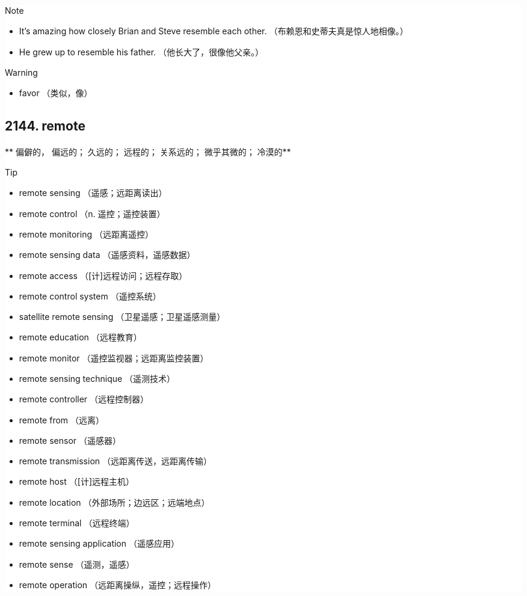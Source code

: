 > [!NOTE]
>
> - It’s amazing how closely Brian and Steve resemble each other. （布赖恩和史蒂夫真是惊人地相像。）
>
> - He grew up to resemble his father. （他长大了，很像他父亲。）
>

> [!WARNING]
>
> - favor （类似，像）
>

## 2144. remote

** 偏僻的， 偏远的； 久远的； 远程的； 关系远的； 微乎其微的； 冷漠的**

> [!TIP]
>
> - remote sensing （遥感；远距离读出）
>
> - remote control （n. 遥控；遥控装置）
>
> - remote monitoring （远距离遥控）
>
> - remote sensing data （遥感资料，遥感数据）
>
> - remote access （[计]远程访问；远程存取）
>
> - remote control system （遥控系统）
>
> - satellite remote sensing （卫星遥感；卫星遥感测量）
>
> - remote education （远程教育）
>
> - remote monitor （遥控监视器；远距离监控装置）
>
> - remote sensing technique （遥测技术）
>
> - remote controller （远程控制器）
>
> - remote from （远离）
>
> - remote sensor （遥感器）
>
> - remote transmission （远距离传送，远距离传输）
>
> - remote host （[计]远程主机）
>
> - remote location （外部场所；边远区；远端地点）
>
> - remote terminal （远程终端）
>
> - remote sensing application （遥感应用）
>
> - remote sense （遥测，遥感）
>
> - remote operation （远距离操纵，遥控；远程操作）
>
